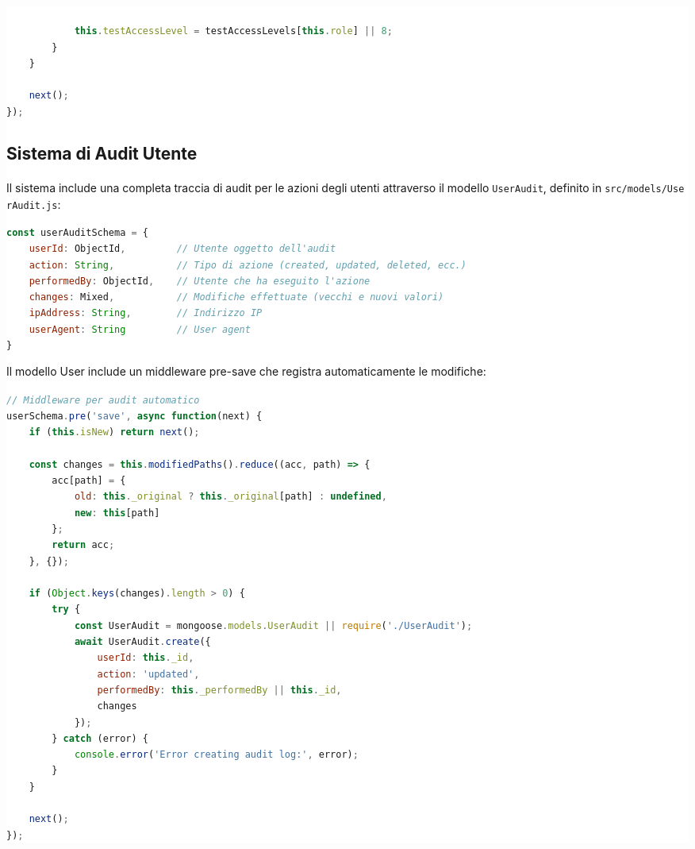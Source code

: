```javascript
            
            this.testAccessLevel = testAccessLevels[this.role] || 8;
        }
    }
    
    next();
});
```

## Sistema di Audit Utente

Il sistema include una completa traccia di audit per le azioni degli utenti attraverso il modello `UserAudit`, definito in `src/models/UserAudit.js`:

```javascript
const userAuditSchema = {
    userId: ObjectId,         // Utente oggetto dell'audit
    action: String,           // Tipo di azione (created, updated, deleted, ecc.)
    performedBy: ObjectId,    // Utente che ha eseguito l'azione
    changes: Mixed,           // Modifiche effettuate (vecchi e nuovi valori)
    ipAddress: String,        // Indirizzo IP
    userAgent: String         // User agent
}
```

Il modello User include un middleware pre-save che registra automaticamente le modifiche:

```javascript
// Middleware per audit automatico
userSchema.pre('save', async function(next) {
    if (this.isNew) return next();
    
    const changes = this.modifiedPaths().reduce((acc, path) => {
        acc[path] = {
            old: this._original ? this._original[path] : undefined,
            new: this[path]
        };
        return acc;
    }, {});
    
    if (Object.keys(changes).length > 0) {
        try {
            const UserAudit = mongoose.models.UserAudit || require('./UserAudit');
            await UserAudit.create({
                userId: this._id,
                action: 'updated',
                performedBy: this._performedBy || this._id,
                changes
            });
        } catch (error) {
            console.error('Error creating audit log:', error);
        }
    }
    
    next();
});
```
